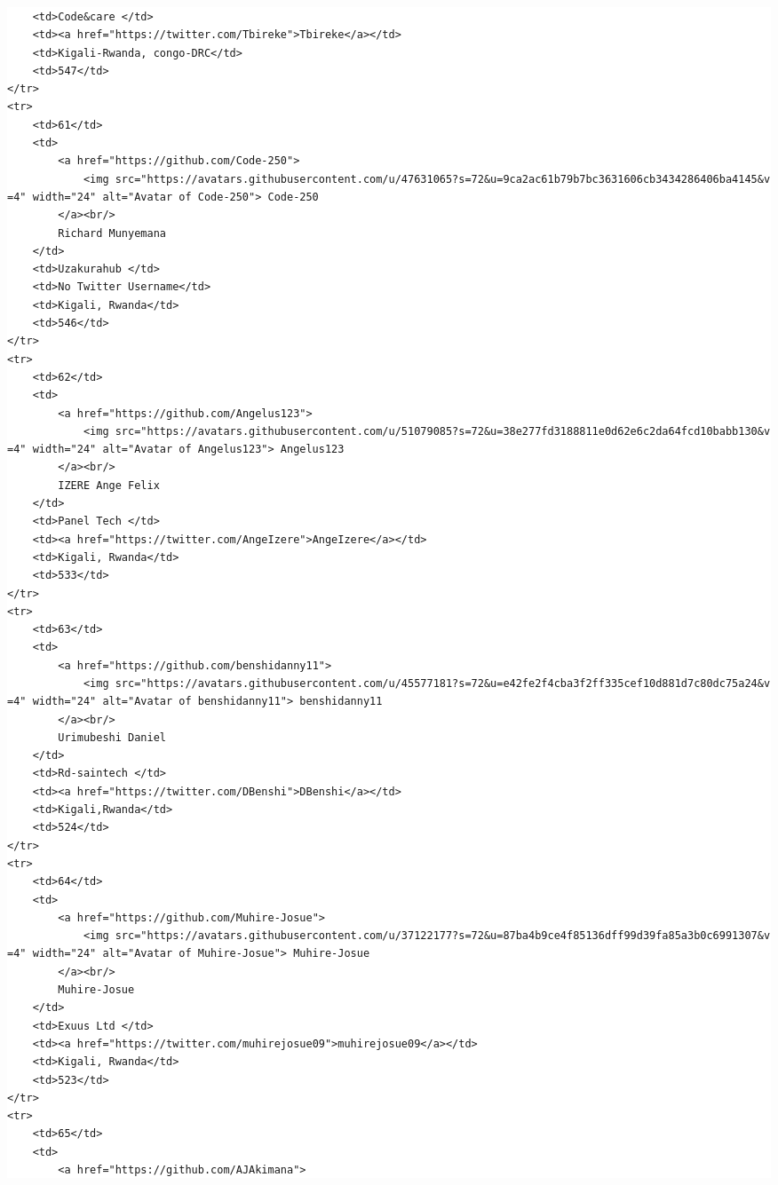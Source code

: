 		<td>Code&care </td>
		<td><a href="https://twitter.com/Tbireke">Tbireke</a></td>
		<td>Kigali-Rwanda, congo-DRC</td>
		<td>547</td>
	</tr>
	<tr>
		<td>61</td>
		<td>
			<a href="https://github.com/Code-250">
				<img src="https://avatars.githubusercontent.com/u/47631065?s=72&u=9ca2ac61b79b7bc3631606cb3434286406ba4145&v=4" width="24" alt="Avatar of Code-250"> Code-250
			</a><br/>
			Richard Munyemana
		</td>
		<td>Uzakurahub </td>
		<td>No Twitter Username</td>
		<td>Kigali, Rwanda</td>
		<td>546</td>
	</tr>
	<tr>
		<td>62</td>
		<td>
			<a href="https://github.com/Angelus123">
				<img src="https://avatars.githubusercontent.com/u/51079085?s=72&u=38e277fd3188811e0d62e6c2da64fcd10babb130&v=4" width="24" alt="Avatar of Angelus123"> Angelus123
			</a><br/>
			IZERE Ange Felix
		</td>
		<td>Panel Tech </td>
		<td><a href="https://twitter.com/AngeIzere">AngeIzere</a></td>
		<td>Kigali, Rwanda</td>
		<td>533</td>
	</tr>
	<tr>
		<td>63</td>
		<td>
			<a href="https://github.com/benshidanny11">
				<img src="https://avatars.githubusercontent.com/u/45577181?s=72&u=e42fe2f4cba3f2ff335cef10d881d7c80dc75a24&v=4" width="24" alt="Avatar of benshidanny11"> benshidanny11
			</a><br/>
			Urimubeshi Daniel
		</td>
		<td>Rd-saintech </td>
		<td><a href="https://twitter.com/DBenshi">DBenshi</a></td>
		<td>Kigali,Rwanda</td>
		<td>524</td>
	</tr>
	<tr>
		<td>64</td>
		<td>
			<a href="https://github.com/Muhire-Josue">
				<img src="https://avatars.githubusercontent.com/u/37122177?s=72&u=87ba4b9ce4f85136dff99d39fa85a3b0c6991307&v=4" width="24" alt="Avatar of Muhire-Josue"> Muhire-Josue
			</a><br/>
			Muhire-Josue
		</td>
		<td>Exuus Ltd </td>
		<td><a href="https://twitter.com/muhirejosue09">muhirejosue09</a></td>
		<td>Kigali, Rwanda</td>
		<td>523</td>
	</tr>
	<tr>
		<td>65</td>
		<td>
			<a href="https://github.com/AJAkimana">